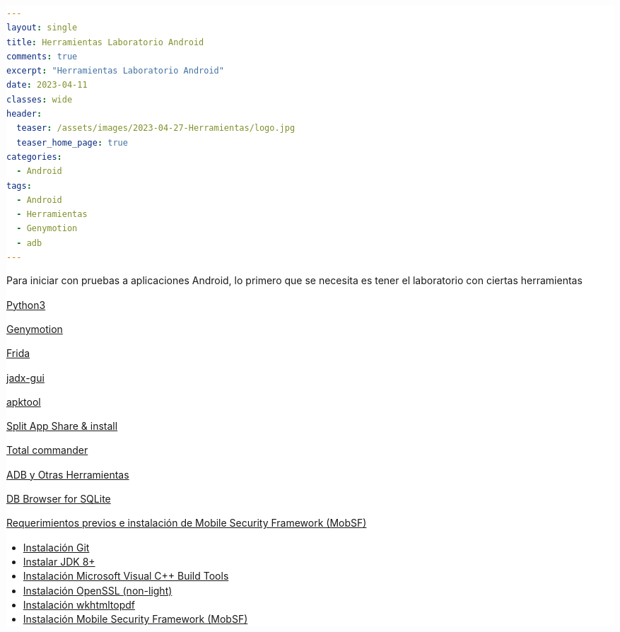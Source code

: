 ```yaml
---
layout: single
title: Herramientas Laboratorio Android
comments: true
excerpt: "Herramientas Laboratorio Android"
date: 2023-04-11
classes: wide
header:
  teaser: /assets/images/2023-04-27-Herramientas/logo.jpg
  teaser_home_page: true
categories:
  - Android
tags:
  - Android
  - Herramientas
  - Genymotion
  - adb
---
```


Para iniciar con pruebas a aplicaciones Android, lo primero que se necesita es tener el laboratorio con ciertas herramientas

 [Python3](https://angussmoody.github.io/android/Herramientas/#instalaci%C3%B3n-python3) 

[Genymotion](https://angussmoody.github.io/android/Herramientas/#instalaci%C3%B3n-genymotion)

[Frida](https://angussmoody.github.io/android/Herramientas/#instalaci%C3%B3n-frida) 

[jadx-gui](https://angussmoody.github.io/android/Herramientas/#instalaci%C3%B3n-jadx-gui)

[apktool](https://angussmoody.github.io/android/Herramientas/#instalaci%C3%B3n-apktool)

[Split App Share & install](https://angussmoody.github.io/android/Herramientas/#instalaci%C3%B3n-split-app-share--install)

[Total commander](https://angussmoody.github.io/android/Herramientas/#instalaci%C3%B3ntotal-commander)

[ADB y Otras Herramientas](https://angussmoody.github.io/android/Herramientas/#instalaci%C3%B3n-adb-y-otras-herramientas)

[DB Browser for SQLite](https://angussmoody.github.io/android/Herramientas/#db-browser-for-sqlite)

[Requerimientos previos e instalación de Mobile Security Framework (MobSF)](https://angussmoody.github.io/android/Herramientas/#requerimientos-previos-para-mobsf)

- [Instalación Git](https://angussmoody.github.io/android/Herramientas/#instalaci%C3%B3n-git)
- [Instalar JDK 8+](https://angussmoody.github.io/android/Herramientas/#instalar-jdk-8)
- [Instalación Microsoft Visual C++ Build Tools](https://angussmoody.github.io/android/Herramientas/#instalaci%C3%B3n-microsoft-visual-c-build-tools)
- [Instalación OpenSSL (non-light)](https://angussmoody.github.io/android/Herramientas/#instalaci%C3%B3n-openssl-non-light)
- [Instalación wkhtmltopdf](https://angussmoody.github.io/android/Herramientas/#instalaci%C3%B3n-wkhtmltopdf)
- [Instalación Mobile Security Framework (MobSF)](https://angussmoody.github.io/android/Herramientas/#instalaci%C3%B3n-mobile-security-framework-mobsf)
